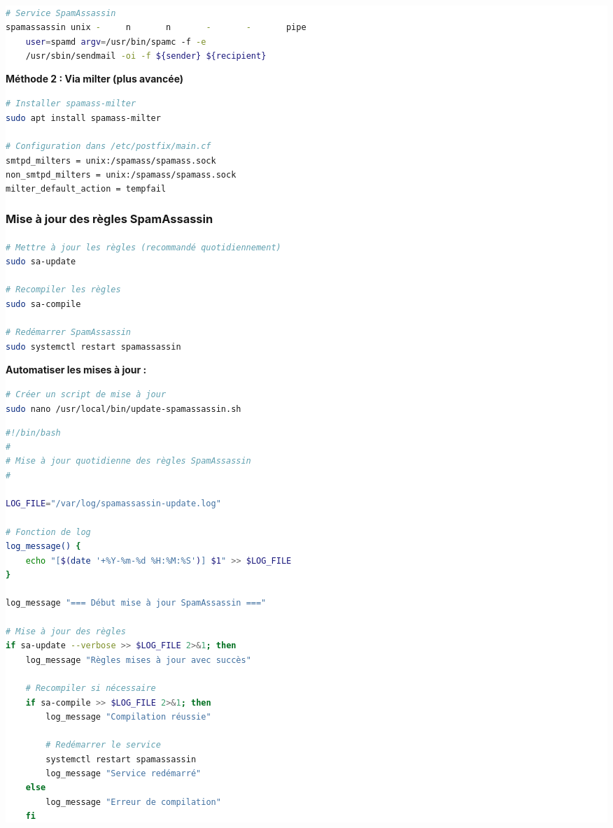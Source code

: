 ```bash
# Service SpamAssassin
spamassassin unix -     n       n       -       -       pipe
    user=spamd argv=/usr/bin/spamc -f -e
    /usr/sbin/sendmail -oi -f ${sender} ${recipient}
```

**Méthode 2 : Via milter (plus avancée)**

```bash
# Installer spamass-milter
sudo apt install spamass-milter

# Configuration dans /etc/postfix/main.cf
smtpd_milters = unix:/spamass/spamass.sock
non_smtpd_milters = unix:/spamass/spamass.sock
milter_default_action = tempfail
```

### Mise à jour des règles SpamAssassin

```bash
# Mettre à jour les règles (recommandé quotidiennement)
sudo sa-update

# Recompiler les règles
sudo sa-compile

# Redémarrer SpamAssassin
sudo systemctl restart spamassassin
```

**Automatiser les mises à jour :**

```bash
# Créer un script de mise à jour
sudo nano /usr/local/bin/update-spamassassin.sh
```

```bash
#!/bin/bash
#
# Mise à jour quotidienne des règles SpamAssassin
#

LOG_FILE="/var/log/spamassassin-update.log"

# Fonction de log
log_message() {
    echo "[$(date '+%Y-%m-%d %H:%M:%S')] $1" >> $LOG_FILE
}

log_message "=== Début mise à jour SpamAssassin ==="

# Mise à jour des règles
if sa-update --verbose >> $LOG_FILE 2>&1; then
    log_message "Règles mises à jour avec succès"

    # Recompiler si nécessaire
    if sa-compile >> $LOG_FILE 2>&1; then
        log_message "Compilation réussie"

        # Redémarrer le service
        systemctl restart spamassassin
        log_message "Service redémarré"
    else
        log_message "Erreur de compilation"
    fi
```